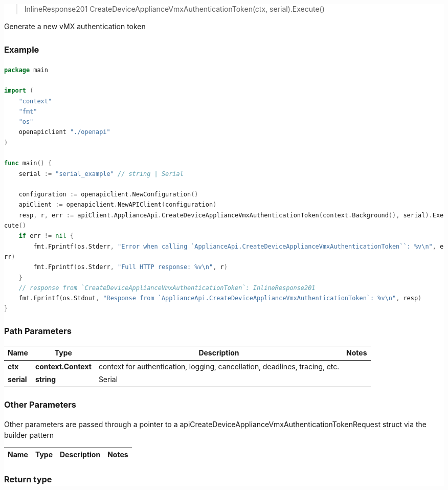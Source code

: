 > InlineResponse201 CreateDeviceApplianceVmxAuthenticationToken(ctx, serial).Execute()

Generate a new vMX authentication token



### Example

```go
package main

import (
    "context"
    "fmt"
    "os"
    openapiclient "./openapi"
)

func main() {
    serial := "serial_example" // string | Serial

    configuration := openapiclient.NewConfiguration()
    apiClient := openapiclient.NewAPIClient(configuration)
    resp, r, err := apiClient.ApplianceApi.CreateDeviceApplianceVmxAuthenticationToken(context.Background(), serial).Execute()
    if err != nil {
        fmt.Fprintf(os.Stderr, "Error when calling `ApplianceApi.CreateDeviceApplianceVmxAuthenticationToken``: %v\n", err)
        fmt.Fprintf(os.Stderr, "Full HTTP response: %v\n", r)
    }
    // response from `CreateDeviceApplianceVmxAuthenticationToken`: InlineResponse201
    fmt.Fprintf(os.Stdout, "Response from `ApplianceApi.CreateDeviceApplianceVmxAuthenticationToken`: %v\n", resp)
}
```

### Path Parameters


Name | Type | Description  | Notes
------------- | ------------- | ------------- | -------------
**ctx** | **context.Context** | context for authentication, logging, cancellation, deadlines, tracing, etc.
**serial** | **string** | Serial | 

### Other Parameters

Other parameters are passed through a pointer to a apiCreateDeviceApplianceVmxAuthenticationTokenRequest struct via the builder pattern


Name | Type | Description  | Notes
------------- | ------------- | ------------- | -------------


### Return type
